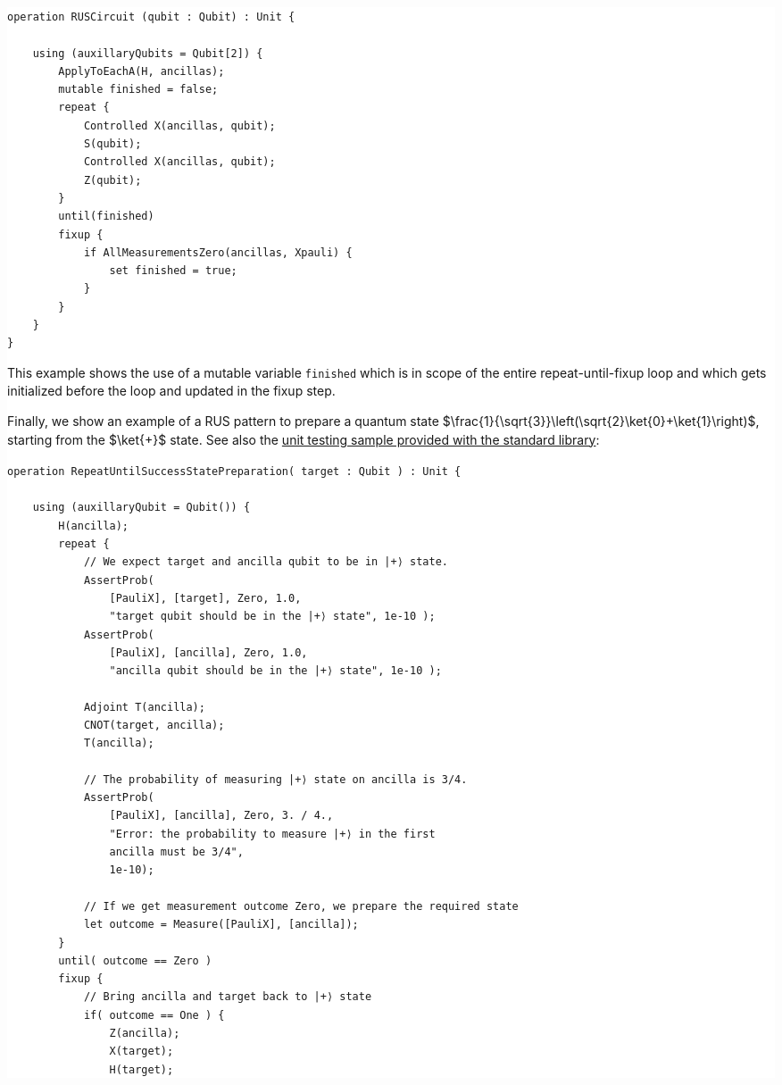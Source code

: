 ```qsharp
operation RUSCircuit (qubit : Qubit) : Unit {

    using (auxillaryQubits = Qubit[2]) {
        ApplyToEachA(H, ancillas);
        mutable finished = false;
        repeat {
            Controlled X(ancillas, qubit);
            S(qubit);
            Controlled X(ancillas, qubit);
            Z(qubit);
        }
        until(finished)
        fixup {
            if AllMeasurementsZero(ancillas, Xpauli) {
                set finished = true;
            }
        }
    }
}
```

This example shows the use of a mutable variable `finished` which is in scope of the entire repeat-until-fixup loop and which gets initialized before the loop and updated in the fixup step.

Finally, we show an example of a RUS pattern to prepare a quantum state $\frac{1}{\sqrt{3}}\left(\sqrt{2}\ket{0}+\ket{1}\right)$, starting from the $\ket{+}$ state. See also the [unit testing sample provided with the standard library](https://github.com/Microsoft/Quantum/blob/master/Samples/src/UnitTesting/RepeatUntilSuccessCircuits.qs): 

```qsharp
operation RepeatUntilSuccessStatePreparation( target : Qubit ) : Unit {

    using (auxillaryQubit = Qubit()) {
        H(ancilla);
        repeat {
            // We expect target and ancilla qubit to be in |+⟩ state.
            AssertProb( 
                [PauliX], [target], Zero, 1.0, 
                "target qubit should be in the |+⟩ state", 1e-10 );
            AssertProb( 
                [PauliX], [ancilla], Zero, 1.0,
                "ancilla qubit should be in the |+⟩ state", 1e-10 );
                
            Adjoint T(ancilla);
            CNOT(target, ancilla);
            T(ancilla);

            // The probability of measuring |+⟩ state on ancilla is 3/4.
            AssertProb( 
                [PauliX], [ancilla], Zero, 3. / 4., 
                "Error: the probability to measure |+⟩ in the first 
                ancilla must be 3/4",
                1e-10);

            // If we get measurement outcome Zero, we prepare the required state 
            let outcome = Measure([PauliX], [ancilla]);
        }
        until( outcome == Zero )
        fixup {
            // Bring ancilla and target back to |+⟩ state
            if( outcome == One ) {
                Z(ancilla);
                X(target);
                H(target);
```